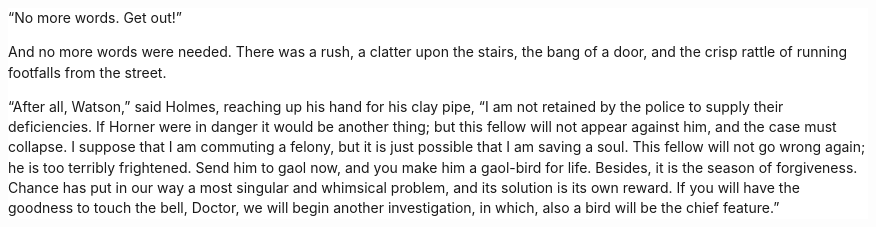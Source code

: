 “No more words. Get out!”

And no more words were needed. There was a rush, a clatter upon the
stairs, the bang of a door, and the crisp rattle of running footfalls
from the street.

“After all, Watson,” said Holmes, reaching up his hand for his clay
pipe, “I am not retained by the police to supply their deficiencies. If
Horner were in danger it would be another thing; but this fellow will
not appear against him, and the case must collapse. I suppose that I am
commuting a felony, but it is just possible that I am saving a soul.
This fellow will not go wrong again; he is too terribly frightened.
Send him to gaol now, and you make him a gaol-bird for life. Besides,
it is the season of forgiveness. Chance has put in our way a most
singular and whimsical problem, and its solution is its own reward. If
you will have the goodness to touch the bell, Doctor, we will begin
another investigation, in which, also a bird will be the chief
feature.”




